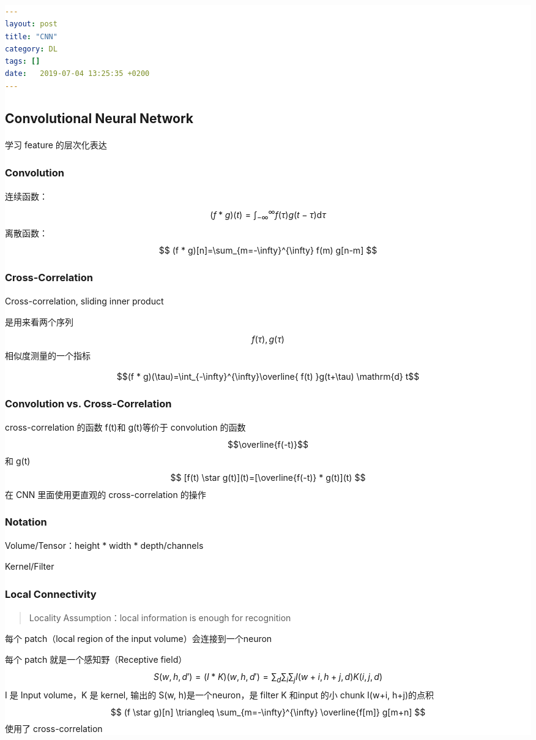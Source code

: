 ```yaml
---
layout: post
title: "CNN"
category: DL
tags: []
date:   2019-07-04 13:25:35 +0200
---
```


## Convolutional Neural Network

学习 feature 的层次化表达

### Convolution

连续函数：
$$
(f * g)(t)=\int_{-\infty}^{\infty} f(\tau) g(t-\tau) \mathrm{d} \tau
$$
离散函数：
$$
(f * g)[n]=\sum_{m=-\infty}^{\infty} f(m) g[n-m]
$$

### Cross-Correlation

Cross-correlation, sliding inner product

是用来看两个序列$$f(\tau), g(\tau)$$ 相似度测量的一个指标

$$(f * g)(\tau)=\int_{-\infty}^{\infty}\overline{ f(t) }g(t+\tau) \mathrm{d} t$$

### Convolution vs. Cross-Correlation

cross-correlation 的函数 f(t)和 g(t)等价于 convolution 的函数 $$\overline{f(-t)}$$ 和 g(t)
$$
[f(t) \star g(t)](t)=[\overline{f(-t)} * g(t)](t)
$$
在 CNN 里面使用更直观的 cross-correlation 的操作

### Notation

Volume/Tensor：height * width * depth/channels

Kernel/Filter

### Local Connectivity

> Locality Assumption：local information is enough for recognition

每个 patch（local region of the input volume）会连接到一个neuron

每个 patch 就是一个感知野（Receptive field）
$$
S(w, h, d')=(I * K)(w, h, d')=\sum_{d} \sum_{i} \sum_{j} I(w+i, h+j, d) K(i, j, d)
$$
I 是 Input volume，K 是 kernel, 输出的 S(w, h)是一个neuron，是 filter K 和input 的小 chunk I(w+i, h+j)的点积
$$
(f \star g)[n] \triangleq \sum_{m=-\infty}^{\infty} \overline{f[m]} g[m+n]
$$
使用了 cross-correlation
